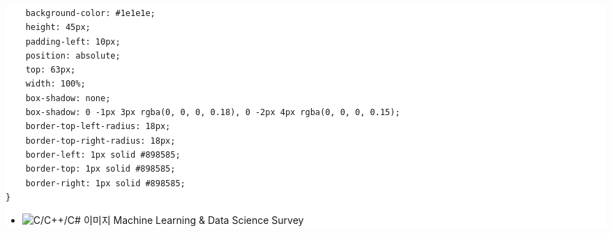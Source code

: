         background-color: #1e1e1e;
        height: 45px;
        padding-left: 10px;
        position: absolute;
        top: 63px;
        width: 100%;
        box-shadow: none;
        box-shadow: 0 -1px 3px rgba(0, 0, 0, 0.18), 0 -2px 4px rgba(0, 0, 0, 0.15);
        border-top-left-radius: 18px;
        border-top-right-radius: 18px;
        border-left: 1px solid #898585;
        border-top: 1px solid #898585; 
        border-right: 1px solid #898585;
    }
</style>

<body>
    <div class="mac-window">
        <div class="circle" style="background-color: #ec695e;"></div>
        <div class="circle" style="background-color: #f5be4f;"></div>
        <div class="circle" style="background-color: #424242;"></div>
    </div>
    <div class="wrapper">
        <div class="sidebar">
            <ul>
                <li id="folder1"><img src="../images/ImgFile/d8.png" style="height: 37px; width: auto; margin-top: -4px;" alt="C/C++/C# 이미지"> Machine Learning & Data Science Survey</li>
            </ul>
        </div>
        <div class="content" id="content"></div>
    </div>
    <script>
        const folders = document.querySelectorAll('.sidebar li');
        const content = document.getElementById('content');
        // Add the "active" class to the first folder
        folders[0].classList.add('active');
        function loadFolderContent(folder) {
            content.innerHTML = '';
            if (folder === 'folder3') {
                content.innerHTML = `
                `;
            } else if (folder === 'folder2') {
                content.innerHTML = `
                `;
            } else if (folder === 'folder1') {
                content.innerHTML = `
                    <h3><a href="https://github.com/potettang/Kaggle/tree/main/Kaggle%20Machine%20Learning%20%26%20Data%20Science%20Survey"><i class="fab fa-github"></i> Github Link</a></h3>
                    <h3><a href="https://potettang.github.io/Kaggle-Machine-Learning-&-Data-Science-Survey-(1)-copy-2/"> 📄 Machine Learning & Data Science Survey (1)</a></h3>
                    <p><i class="far fa-calendar-alt"></i><time datetime="2023-03-15T00:00:00+09:00">2023-05-01</time></p>
                `;
            }
        }
        folders.forEach(folder => {
            folder.addEventListener('click', () => {
                // Remove the "active" class from all the folders
                folders.forEach(f => f.classList.remove('active'));
                const folderId = folder.getAttribute('id');
                // Add the "active" class to the clicked folder
                folder.classList.add('active');
                loadFolderContent(folderId);
            });